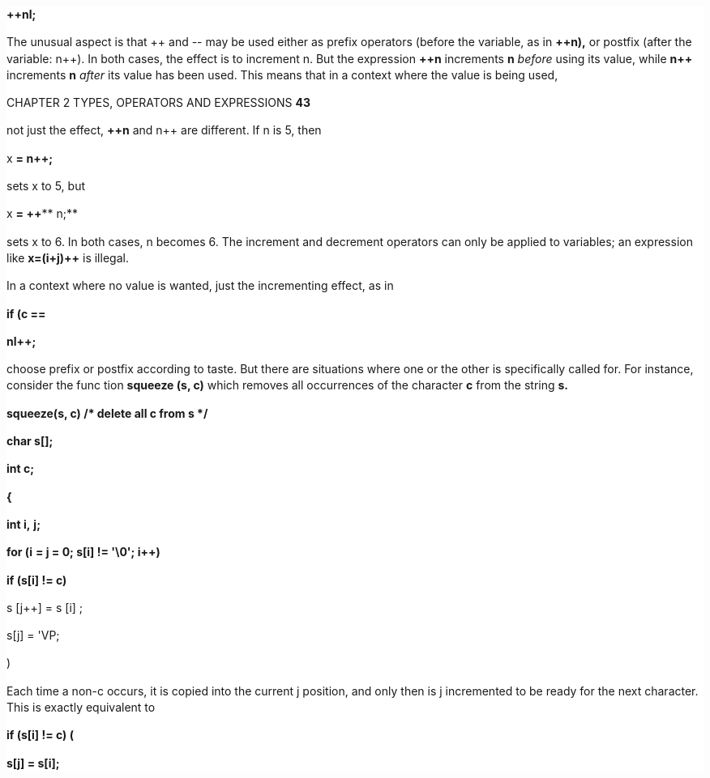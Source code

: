 **++nl;**

The unusual aspect is that ++ and -- may be used either as prefix
operators (before the variable, as in **++n),** or postfix (after the variable:
n++). In both cases, the effect is to increment n. But the expression **++n**
increments **n** _before_ using its value, while **n++** increments **n** _after_ its value
has been used. This means that in a context where the value is being used,

CHAPTER 2 TYPES, OPERATORS AND EXPRESSIONS **43**

not just the effect, **++n** and n++ are different. If n is 5, then

x **= n++;**

sets x to 5, but

x **= ++**** n;**

sets x to 6. In both cases, n becomes 6. The increment and decrement
operators can only be applied to variables; an expression like **x=(i+j)++** is
illegal.

In a context where no value is wanted, just the incrementing effect, as
in

**if (c ==**

**nl++;**

choose prefix or postfix according to taste. But there are situations where
one or the other is specifically called for. For instance, consider the func­
tion **squeeze (s, c)** which removes all occurrences of the character **c**
from the string **s.**

**squeeze(s, c) /\* delete all c from s \*/**

**char s[];**

**int c;**

**{**

**int i,**  **j;**

**for (i** **= j = 0; s[i] != &#39;\0&#39;; i++)**

**if (s[i] != c)**

s [j++] = s [i] ;

s[j] = &#39;VP;

)

Each time a non-c occurs, it is copied into the current j position, and only
then is j incremented to be ready for the next character. This is exactly
equivalent to

**if (s[i] != c) (**

**s[j] = s[i];**
